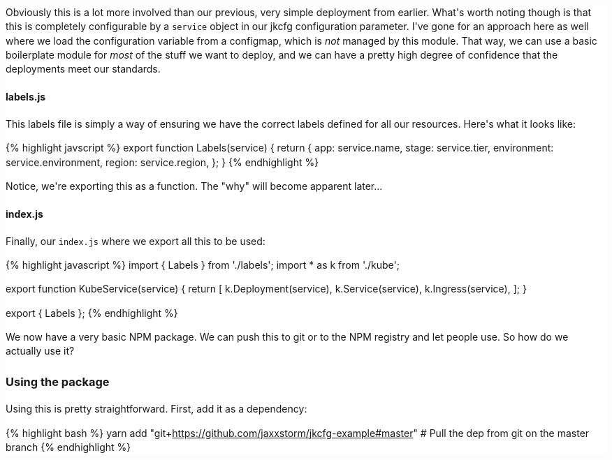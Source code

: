 Obviously this is a lot more involved than our previous, very simple deployment from earlier. What's worth noting though is that this is completely configurable by a `service` object in our jkcfg configuration parameter. I've gone for an approach here as well where we load the configuration variable from a configmap, which is _not_ managed by this module. That way, we can use a basic boilerplate module for _most_ of the stuff we want to deploy, and we can have a pretty high degree of confidence that the deployments meet our standards.

#### labels.js

This labels file is simply a way of ensuring we have the correct labels defined for all our resources. Here's what it looks like:

{% highlight javscript %}
export function Labels(service) {
    return {
        app: service.name,
        stage: service.tier,
        environment: service.environment,
        region: service.region,
    };
}
{% endhighlight %}

Notice, we're exporting this as a function. The "why" will become apparent later...

#### index.js

Finally, our `index.js` where we export all this to be used:

{% highlight javascript %}
import { Labels } from './labels';
import * as k from './kube';

export function KubeService(service) {
  return [
    k.Deployment(service),
    k.Service(service),
    k.Ingress(service),
  ];
}

export { Labels };
{% endhighlight %}

We now have a very basic NPM package. We can push this to git or to the NPM registry and let people use. So how do we actually use it?

### Using the package

Using this is pretty straightforward. First, add it as a dependency:

{% highlight bash %}
yarn add "git+https://github.com/jaxxstorm/jkcfg-example#master" # Pull the dep from git on the master branch
{% endhighlight %}
